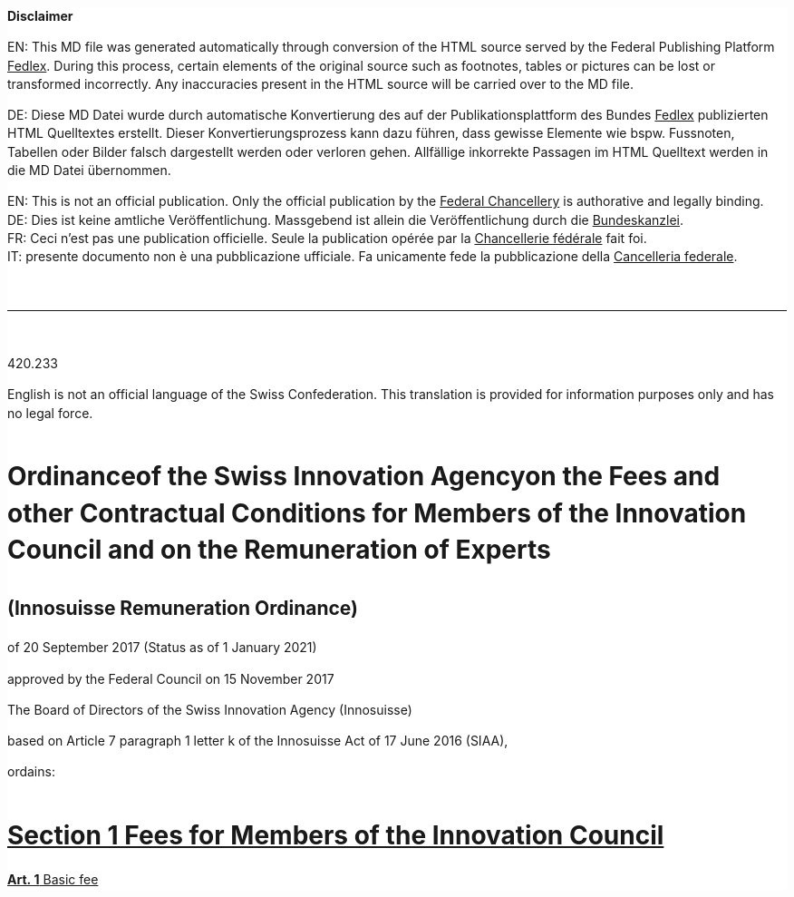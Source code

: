 
**Disclaimer**  

EN: This MD file was generated automatically through conversion of the HTML source served by the Federal Publishing Platform [Fedlex](https://www.fedlex.admin.ch/).
During this process, certain elements of the original source such as footnotes, tables or pictures can be lost or transformed incorrectly. Any inaccuracies present in the HTML source will be carried over to the MD file.  

DE: Diese MD Datei wurde durch automatische Konvertierung des auf der Publikationsplattform des Bundes [Fedlex](https://www.fedlex.admin.ch/) publizierten HTML Quelltextes erstellt.
Dieser Konvertierungsprozess kann dazu führen, dass gewisse Elemente wie bspw. Fussnoten, Tabellen oder Bilder falsch dargestellt werden oder verloren gehen.
Allfällige inkorrekte Passagen im HTML Quelltext werden in die MD Datei übernommen.  

EN: This is not an official publication. Only the official publication by the [Federal Chancellery](https://www.bk.admin.ch/bk/en/home.html) is authorative and legally binding.  
DE: Dies ist keine amtliche Veröffentlichung. Massgebend ist allein die Veröffentlichung durch die [Bundeskanzlei](https://www.bk.admin.ch/bk/de/home.html).  
FR: Ceci n’est pas une publication officielle. Seule la publication opérée par la [Chancellerie fédérale](https://www.bk.admin.ch/bk/fr/home.html) fait foi.  
IT: presente documento non è una pubblicazione ufficiale. Fa unicamente fede la pubblicazione della [Cancelleria federale](https://www.bk.admin.ch/bk/it/home.html).  

&nbsp;

----

&nbsp;

420.233 

English is not an official language of the Swiss Confederation. This translation is provided for information purposes only and has no legal force.

# Ordinanceof the Swiss Innovation Agencyon the Fees and other Contractual Conditions for Members of the Innovation Council and on the Remuneration of Experts

## (Innosuisse Remuneration Ordinance)

of 20 September 2017 (Status as of 1 January 2021)

approved by the Federal Council on 15 November 2017

The Board of Directors of the Swiss Innovation Agency (Innosuisse) 

based on Article 7 paragraph 1 letter k of the Innosuisse Act of 17 June 2016 (SIAA),

ordains:

# [Section 1 Fees for Members of the Innovation Council](https://www.fedlex.admin.ch/eli/cc/2017/737/en#sec_1)

[**Art. 1** Basic fee](https://www.fedlex.admin.ch/eli/cc/2017/737/en#art_1) 
